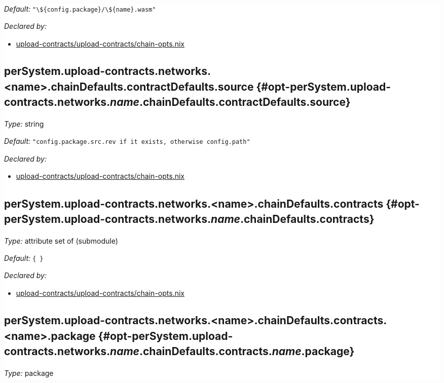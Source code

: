 

*Default:*
` "\${config.package}/\${name}.wasm" `

*Declared by:*
 - [upload-contracts/upload-contracts/chain-opts\.nix](https://github.com/timewave-computer/zero.nix/blob/main/upload-contracts/chain-opts.nix)



## perSystem\.upload-contracts\.networks\.\<name>\.chainDefaults\.contractDefaults\.source {#opt-perSystem.upload-contracts.networks._name_.chainDefaults.contractDefaults.source}



*Type:*
string



*Default:*
` "config.package.src.rev if it exists, otherwise config.path" `

*Declared by:*
 - [upload-contracts/upload-contracts/chain-opts\.nix](https://github.com/timewave-computer/zero.nix/blob/main/upload-contracts/chain-opts.nix)



## perSystem\.upload-contracts\.networks\.\<name>\.chainDefaults\.contracts {#opt-perSystem.upload-contracts.networks._name_.chainDefaults.contracts}



*Type:*
attribute set of (submodule)



*Default:*
` { } `

*Declared by:*
 - [upload-contracts/upload-contracts/chain-opts\.nix](https://github.com/timewave-computer/zero.nix/blob/main/upload-contracts/chain-opts.nix)



## perSystem\.upload-contracts\.networks\.\<name>\.chainDefaults\.contracts\.\<name>\.package {#opt-perSystem.upload-contracts.networks._name_.chainDefaults.contracts._name_.package}



*Type:*
package
